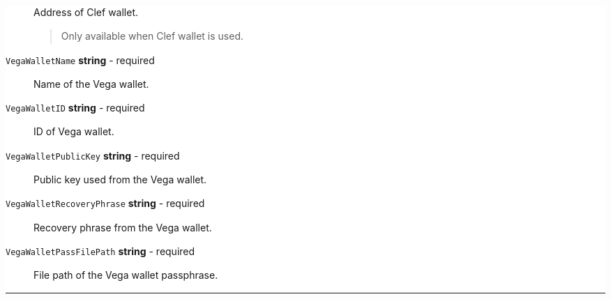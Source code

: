 <dd>

Address of Clef wallet.


<blockquote>Only available when Clef wallet is used.</blockquote>
</dd>

<dt>
	<code>VegaWalletName</code>  <strong>string</strong>  - required
</dt>

<dd>

Name of the Vega wallet.

</dd>

<dt>
	<code>VegaWalletID</code>  <strong>string</strong>  - required
</dt>

<dd>

ID of Vega wallet.

</dd>

<dt>
	<code>VegaWalletPublicKey</code>  <strong>string</strong>  - required
</dt>

<dd>

Public key used from the Vega wallet.

</dd>

<dt>
	<code>VegaWalletRecoveryPhrase</code>  <strong>string</strong>  - required
</dt>

<dd>

Recovery phrase from the Vega wallet.

</dd>

<dt>
	<code>VegaWalletPassFilePath</code>  <strong>string</strong>  - required
</dt>

<dd>

File path of the Vega wallet passphrase.

</dd>



</dl>

---
